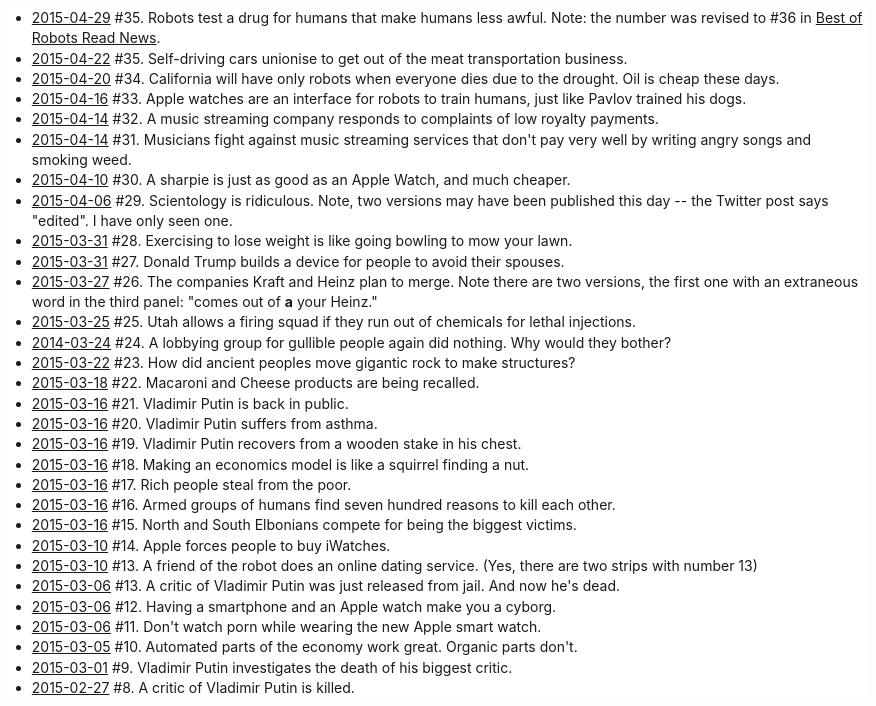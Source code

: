 * <a href="https://twitter.com/ScottAdamsSays/status/593413749739945985">2015-04-29</a> #35. Robots test a drug for humans that make humans less awful. Note: the number was revised to #36 in <a href="https://blog.dilbert.com/2017/03/17/best-of-robots-read-news/">Best of Robots Read News</a>.
* <a href="https://twitter.com/ScottAdamsSays/status/590896642485657600">2015-04-22</a> #35. Self-driving cars unionise to get out of the meat transportation business.
* <a href="https://twitter.com/ScottAdamsSays/status/590174752720826368">2015-04-20</a> #34. California will have only robots when everyone dies due to the drought. Oil is cheap these days.
* <a href="https://twitter.com/ScottAdamsSays/status/588786576504688640">2015-04-16</a> #33. Apple watches are an interface for robots to train humans, just like Pavlov trained his dogs.
* <a href="https://twitter.com/ScottAdamsSays/status/587975829059084289">2015-04-14</a> #32. A music streaming company responds to complaints of low royalty payments.
* <a href="https://twitter.com/ScottAdamsSays/status/587975829059084289">2015-04-14</a> #31. Musicians fight against music streaming services that don't pay very well by writing angry songs and smoking weed.
* <a href="https://twitter.com/ScottAdamsSays/status/586520119729238016">2015-04-10</a> #30. A sharpie is just as good as an Apple Watch, and much cheaper.
* <a href="https://twitter.com/ScottAdamsSays/status/585103246387245056">2015-04-06</a> #29. Scientology is ridiculous. Note, two versions may have been published this day -- the Twitter post says "edited". I have only seen one.
* <a href="https://twitter.com/ScottAdamsSays/status/583044329129668608">2015-03-31</a> #28. Exercising to lose weight is like going bowling to mow your lawn.
* <a href="https://twitter.com/ScottAdamsSays/status/582904389322452993">2015-03-31</a> #27. Donald Trump builds a device for people to avoid their spouses.
* <a href="https://blog.dilbert.com/2015/03/27/robots-read-news-of-the-kraftheinz-merger/">2015-03-27</a> #26. The companies Kraft and Heinz plan to merge. Note there are two versions, the first one with an extraneous word in the third panel: "comes out of <strong>a</strong> your Heinz."
* <a href="https://blog.dilbert.com/2015/03/25/robots-read-news-of-utah-firing-squads/">2015-03-25</a> #25. Utah allows a firing squad if they run out of chemicals for lethal injections.
* <a href="https://blog.dilbert.com/2017/03/17/best-of-robots-read-news/">2014-03-24</a> #24. A lobbying group for gullible people again did nothing. Why would they bother?
* <a href="https://twitter.com/ScottAdamsSays/status/579754758581329921">2015-03-22</a> #23. How did ancient peoples move gigantic rock to make structures?
* <a href="https://twitter.com/ScottAdamsSays/status/578185249676472320">2015-03-18</a> #22. Macaroni and Cheese products are being recalled.
* <a href="https://twitter.com/ScottAdamsSays/status/577470615164162048">2015-03-16</a> #21. Vladimir Putin is back in public.
* <a href="https://blog.dilbert.com/2015/03/16/robots-read-news-15-20/">2015-03-16</a> #20. Vladimir Putin suffers from asthma.
* <a href="https://blog.dilbert.com/2015/03/16/robots-read-news-15-20/">2015-03-16</a> #19. Vladimir Putin recovers from a wooden stake in his chest.
* <a href="https://blog.dilbert.com/2015/03/16/robots-read-news-15-20/">2015-03-16</a> #18. Making an economics model is like a squirrel finding a nut.
* <a href="https://blog.dilbert.com/2015/03/16/robots-read-news-15-20/">2015-03-16</a> #17. Rich people steal from the poor.
* <a href="https://blog.dilbert.com/2015/03/16/robots-read-news-15-20/">2015-03-16</a> #16. Armed groups of humans find seven hundred reasons to kill each other.
* <a href="https://blog.dilbert.com/2015/03/16/robots-read-news-15-20/">2015-03-16</a> #15. North and South Elbonians compete for being the biggest victims.
* <a href="https://twitter.com/ScottAdamsSays/status/575298850929426433">2015-03-10</a> #14. Apple forces people to buy iWatches.
* <a href="https://twitter.com/ScottAdamsSays/status/575298850929426433">2015-03-10</a> #13. A friend of the robot does an online dating service. (Yes, there are two strips with number 13)
* <a href="https://twitter.com/ScottAdamsSays/status/573851081056256001">2015-03-06</a> #13. A critic of Vladimir Putin was just released from jail. And now he's dead.
* <a href="https://twitter.com/ScottAdamsSays/status/573838230115635200">2015-03-06</a> #12. Having a smartphone and an Apple watch make you a cyborg.
* <a href="https://twitter.com/ScottAdamsSays/status/573827152237363203">2015-03-06</a> #11. Don't watch porn while wearing the new Apple smart watch.
* <a href="https://twitter.com/ScottAdamsSays/status/573503663357829122">2015-03-05</a> #10. Automated parts of the economy work great. Organic parts don't.
* <a href="https://twitter.com/ScottAdamsSays/status/572080107315060737">2015-03-01</a> #9. Vladimir Putin investigates the death of his biggest critic.
* <a href="https://twitter.com/ScottAdamsSays/status/571444094079082498">2015-02-27</a> #8. A critic of Vladimir Putin is killed.